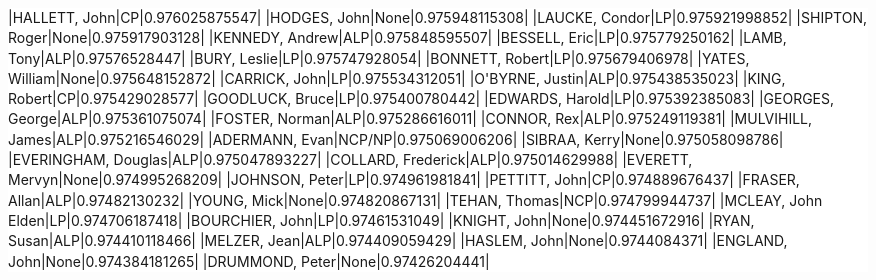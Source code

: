 |HALLETT, John|CP|0.976025875547|
|HODGES, John|None|0.975948115308|
|LAUCKE, Condor|LP|0.975921998852|
|SHIPTON, Roger|None|0.975917903128|
|KENNEDY, Andrew|ALP|0.975848595507|
|BESSELL, Eric|LP|0.975779250162|
|LAMB, Tony|ALP|0.97576528447|
|BURY, Leslie|LP|0.975747928054|
|BONNETT, Robert|LP|0.975679406978|
|YATES, William|None|0.975648152872|
|CARRICK, John|LP|0.975534312051|
|O'BYRNE, Justin|ALP|0.975438535023|
|KING, Robert|CP|0.975429028577|
|GOODLUCK, Bruce|LP|0.975400780442|
|EDWARDS, Harold|LP|0.975392385083|
|GEORGES, George|ALP|0.975361075074|
|FOSTER, Norman|ALP|0.975286616011|
|CONNOR, Rex|ALP|0.975249119381|
|MULVIHILL, James|ALP|0.975216546029|
|ADERMANN, Evan|NCP/NP|0.975069006206|
|SIBRAA, Kerry|None|0.975058098786|
|EVERINGHAM, Douglas|ALP|0.975047893227|
|COLLARD, Frederick|ALP|0.975014629988|
|EVERETT, Mervyn|None|0.974995268209|
|JOHNSON, Peter|LP|0.974961981841|
|PETTITT, John|CP|0.974889676437|
|FRASER, Allan|ALP|0.97482130232|
|YOUNG, Mick|None|0.974820867131|
|TEHAN, Thomas|NCP|0.974799944737|
|MCLEAY, John Elden|LP|0.974706187418|
|BOURCHIER, John|LP|0.97461531049|
|KNIGHT, John|None|0.974451672916|
|RYAN, Susan|ALP|0.974410118466|
|MELZER, Jean|ALP|0.974409059429|
|HASLEM, John|None|0.9744084371|
|ENGLAND, John|None|0.974384181265|
|DRUMMOND, Peter|None|0.97426204441|